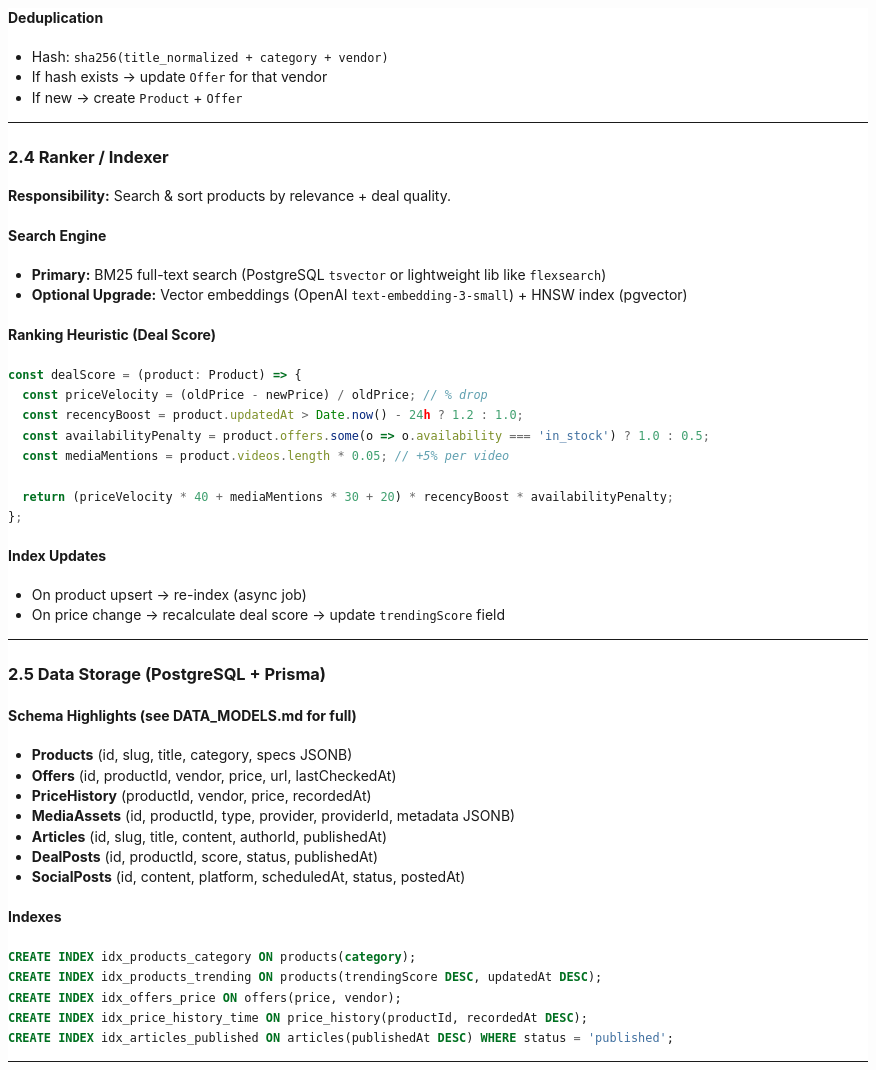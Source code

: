 #### Deduplication
- Hash: `sha256(title_normalized + category + vendor)`
- If hash exists → update `Offer` for that vendor
- If new → create `Product` + `Offer`

---

### 2.4 Ranker / Indexer
**Responsibility:** Search & sort products by relevance + deal quality.

#### Search Engine
- **Primary:** BM25 full-text search (PostgreSQL `tsvector` or lightweight lib like `flexsearch`)
- **Optional Upgrade:** Vector embeddings (OpenAI `text-embedding-3-small`) + HNSW index (pgvector)

#### Ranking Heuristic (Deal Score)
```typescript
const dealScore = (product: Product) => {
  const priceVelocity = (oldPrice - newPrice) / oldPrice; // % drop
  const recencyBoost = product.updatedAt > Date.now() - 24h ? 1.2 : 1.0;
  const availabilityPenalty = product.offers.some(o => o.availability === 'in_stock') ? 1.0 : 0.5;
  const mediaMentions = product.videos.length * 0.05; // +5% per video
  
  return (priceVelocity * 40 + mediaMentions * 30 + 20) * recencyBoost * availabilityPenalty;
};
```

#### Index Updates
- On product upsert → re-index (async job)
- On price change → recalculate deal score → update `trendingScore` field

---

### 2.5 Data Storage (PostgreSQL + Prisma)

#### Schema Highlights (see DATA_MODELS.md for full)
- **Products** (id, slug, title, category, specs JSONB)
- **Offers** (id, productId, vendor, price, url, lastCheckedAt)
- **PriceHistory** (productId, vendor, price, recordedAt)
- **MediaAssets** (id, productId, type, provider, providerId, metadata JSONB)
- **Articles** (id, slug, title, content, authorId, publishedAt)
- **DealPosts** (id, productId, score, status, publishedAt)
- **SocialPosts** (id, content, platform, scheduledAt, status, postedAt)

#### Indexes
```sql
CREATE INDEX idx_products_category ON products(category);
CREATE INDEX idx_products_trending ON products(trendingScore DESC, updatedAt DESC);
CREATE INDEX idx_offers_price ON offers(price, vendor);
CREATE INDEX idx_price_history_time ON price_history(productId, recordedAt DESC);
CREATE INDEX idx_articles_published ON articles(publishedAt DESC) WHERE status = 'published';
```

---